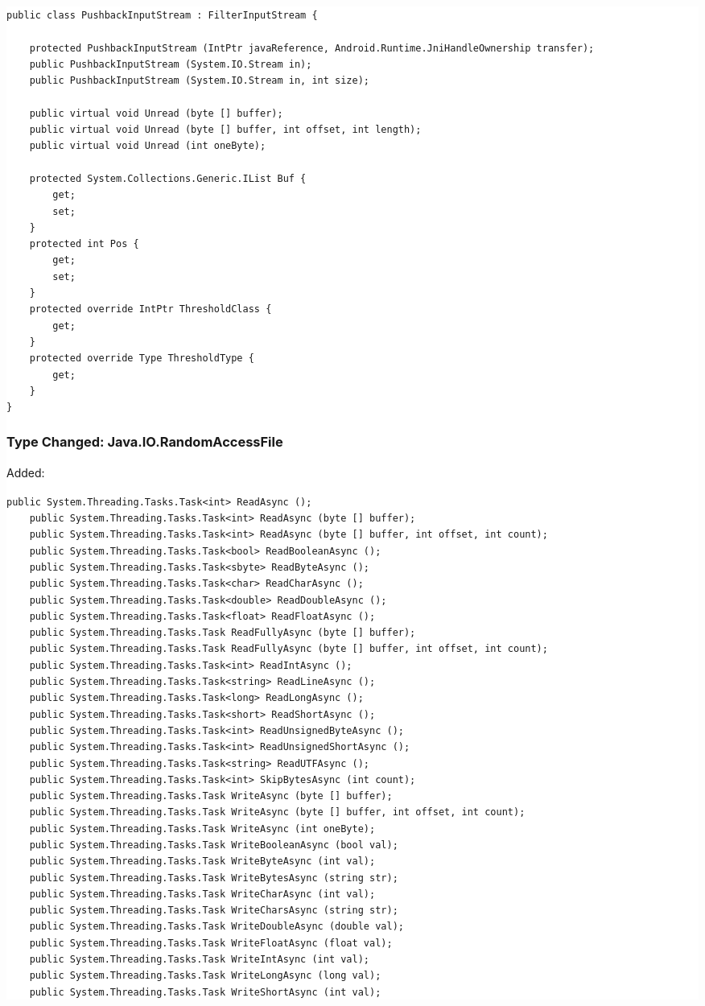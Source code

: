```
public class PushbackInputStream : FilterInputStream {
	
	protected PushbackInputStream (IntPtr javaReference, Android.Runtime.JniHandleOwnership transfer);
	public PushbackInputStream (System.IO.Stream in);
	public PushbackInputStream (System.IO.Stream in, int size);
	
	public virtual void Unread (byte [] buffer);
	public virtual void Unread (byte [] buffer, int offset, int length);
	public virtual void Unread (int oneByte);
	
	protected System.Collections.Generic.IList Buf {
		get;
		set;
	}
	protected int Pos {
		get;
		set;
	}
	protected override IntPtr ThresholdClass {
		get;
	}
	protected override Type ThresholdType {
		get;
	}
}
```

<h3 id='Java.IO.RandomAccessFile'>Type Changed: Java.IO.RandomAccessFile</h3>

Added:

```
public System.Threading.Tasks.Task<int> ReadAsync ();
 	public System.Threading.Tasks.Task<int> ReadAsync (byte [] buffer);
 	public System.Threading.Tasks.Task<int> ReadAsync (byte [] buffer, int offset, int count);
 	public System.Threading.Tasks.Task<bool> ReadBooleanAsync ();
 	public System.Threading.Tasks.Task<sbyte> ReadByteAsync ();
 	public System.Threading.Tasks.Task<char> ReadCharAsync ();
 	public System.Threading.Tasks.Task<double> ReadDoubleAsync ();
 	public System.Threading.Tasks.Task<float> ReadFloatAsync ();
 	public System.Threading.Tasks.Task ReadFullyAsync (byte [] buffer);
 	public System.Threading.Tasks.Task ReadFullyAsync (byte [] buffer, int offset, int count);
 	public System.Threading.Tasks.Task<int> ReadIntAsync ();
 	public System.Threading.Tasks.Task<string> ReadLineAsync ();
 	public System.Threading.Tasks.Task<long> ReadLongAsync ();
 	public System.Threading.Tasks.Task<short> ReadShortAsync ();
 	public System.Threading.Tasks.Task<int> ReadUnsignedByteAsync ();
 	public System.Threading.Tasks.Task<int> ReadUnsignedShortAsync ();
 	public System.Threading.Tasks.Task<string> ReadUTFAsync ();
 	public System.Threading.Tasks.Task<int> SkipBytesAsync (int count);
 	public System.Threading.Tasks.Task WriteAsync (byte [] buffer);
 	public System.Threading.Tasks.Task WriteAsync (byte [] buffer, int offset, int count);
 	public System.Threading.Tasks.Task WriteAsync (int oneByte);
 	public System.Threading.Tasks.Task WriteBooleanAsync (bool val);
 	public System.Threading.Tasks.Task WriteByteAsync (int val);
 	public System.Threading.Tasks.Task WriteBytesAsync (string str);
 	public System.Threading.Tasks.Task WriteCharAsync (int val);
 	public System.Threading.Tasks.Task WriteCharsAsync (string str);
 	public System.Threading.Tasks.Task WriteDoubleAsync (double val);
 	public System.Threading.Tasks.Task WriteFloatAsync (float val);
 	public System.Threading.Tasks.Task WriteIntAsync (int val);
 	public System.Threading.Tasks.Task WriteLongAsync (long val);
 	public System.Threading.Tasks.Task WriteShortAsync (int val);
```